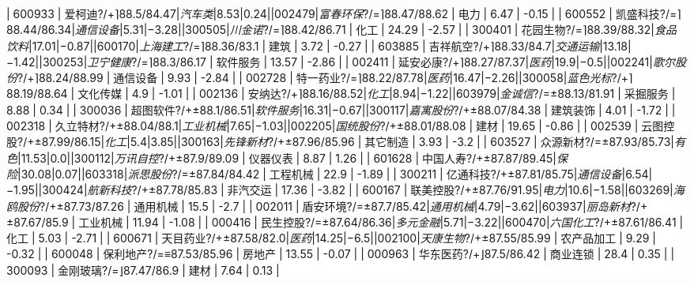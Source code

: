 | 600933 |  爱柯迪?/+$⌉88.5/84.47   |   汽车类   |    8.53   |  0.24  |
| 002479 | 富春环保?/=$⌉88.47/88.62 |    电力    |    6.47   | -0.15  |
| 600552 | 凯盛科技?/=$⌉88.44/86.34 |  通信设备  |    5.31   | -3.28  |
| 300505 |  川金诺?/=$⌉88.42/86.71  |    化工    |   24.29   | -2.57  |
| 300401 | 花园生物?/=$⌉88.39/88.32 |  食品饮料  |   17.01   | -0.87  |
| 600170 | 上海建工?/=$⌉88.36/83.1  |    建筑    |    3.72   | -0.27  |
| 603885 | 吉祥航空?/+$⌉88.33/84.7  |  交通运输  |   13.18   | -1.42  |
| 300253 | 卫宁健康?/=$⌉88.3/86.17  |  软件服务  |   13.57   | -2.86  |
| 002411 | 延安必康?/+$⌉88.27/87.37 |    医药    |    19.9   |  -0.5  |
| 002241 | 歌尔股份?/+$⌉88.24/88.99 |  通信设备  |    9.93   | -2.84  |
| 002728 | 特一药业?/=$⌉88.22/87.78 |    医药    |   16.47   | -2.26  |
| 300058 | 蓝色光标?/+$⌉88.19/88.64 |  文化传媒  |    4.9    | -1.01  |
| 002136 |  安纳达?/+$⌉88.16/88.52  |    化工    |    8.94   | -1.22  |
| 603979 |  金诚信?/=$±88.13/81.91  |  采掘服务  |    8.88   |  0.34  |
| 300036 | 超图软件?/+$±88.1/86.51  |  软件服务  |   16.31   | -0.67  |
| 300117 | 嘉寓股份?/+$±88.07/84.38 |  建筑装饰  |    4.01   | -1.72  |
| 002318 | 久立特材?/+$±88.04/88.1  |  工业机械  |    7.65   | -1.03  |
| 002205 | 国统股份?/+$±88.01/88.08 |    建材    |   19.65   | -0.86  |
| 002539 | 云图控股?/+$±87.99/86.15 |    化工    |    5.4    |  3.85  |
| 300163 | 先锋新材?/+$±87.96/85.96 |  其它制造  |    3.93   |  -3.2  |
| 603527 | 众源新材?/=$±87.93/85.73 |    有色    |   11.53   |  0.0   |
| 300112 | 万讯自控?/+$±87.9/89.09  |  仪器仪表  |    8.87   |  1.26  |
| 601628 | 中国人寿?/+$±87.87/89.45 |    保险    |   30.08   |  0.07  |
| 603318 | 派思股份?/=$±87.84/84.42 |  工程机械  |    22.9   | -1.89  |
| 300211 | 亿通科技?/+$±87.81/85.75 |  通信设备  |    6.54   | -1.95  |
| 300424 | 航新科技?/+$±87.78/85.83 |  非汽交运  |   17.36   | -3.82  |
| 600167 | 联美控股?/+$±87.76/91.95 |    电力    |    10.6   | -1.58  |
| 603269 | 海鸥股份?/+$±87.73/87.26 |  通用机械  |    15.5   |  -2.7  |
| 002011 | 盾安环境?/=$±87.7/85.42  |  通用机械  |    4.79   | -3.62  |
| 603937 | 丽岛新材?/+$±87.67/85.9  |  工业机械  |   11.94   | -1.08  |
| 000416 | 民生控股?/=$±87.64/86.36 |  多元金融  |    5.71   | -3.22  |
| 600470 | 六国化工?/+$±87.61/86.41 |    化工    |    5.03   | -2.71  |
| 600671 | 天目药业?/+$±87.58/82.0  |    医药    |   14.25   |  -6.5  |
| 002100 | 天康生物?/+$±87.55/85.99 | 农产品加工 |    9.29   | -0.32  |
| 600048 | 保利地产?/=≡87.53/85.96  |   房地产   |   13.55   | -0.07  |
| 000963 |  华东医药?/+⌋87.5/86.42  |  商业连锁  |    28.4   |  0.35  |
| 300093 |  金刚玻璃?/=⌋87.47/86.9  |    建材    |    7.64   |  0.13  |